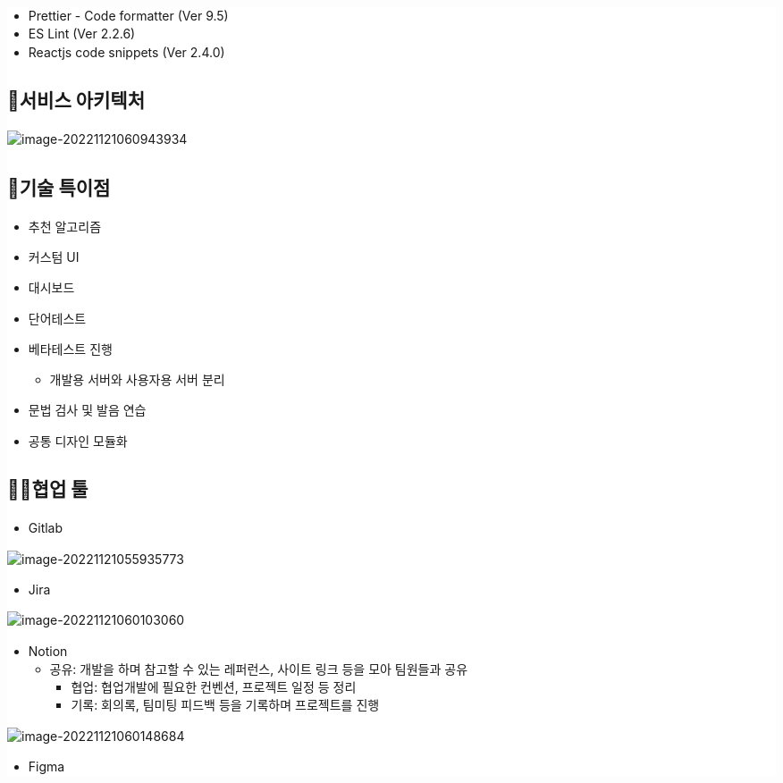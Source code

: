   - Prettier - Code formatter (Ver 9.5)
  - ES Lint (Ver 2.2.6)
  - Reactjs code snippets (Ver 2.4.0)



## 🧩서비스 아키텍처

![image-20221121060943934](readme.assets/image-20221121060943934.png)





## 🌈기술 특이점

- 추천 알고리즘

- 커스텀  UI

- 대시보드

- 단어테스트

- 베타테스트 진행

  - 개발용 서버와 사용자용 서버 분리

- 문법 검사 및 발음 연습

- 공통 디자인 모듈화

  

  

## 🤝🏻협업 툴

- Gitlab

![image-20221121055935773](readme.assets/image-20221121055935773.png)



- Jira

![image-20221121060103060](readme.assets/image-20221121060103060.png)





- Notion
  - 공유: 개발을 하며 참고할 수 있는 레퍼런스, 사이트 링크 등을 모아 팀원들과 공유
    - 협업: 협업개발에 필요한 컨벤션, 프로젝트 일정 등 정리 
    - 기록: 회의록, 팀미팅 피드백 등을 기록하며 프로젝트를 진행 

![image-20221121060148684](readme.assets/image-20221121060148684.png)



- Figma
